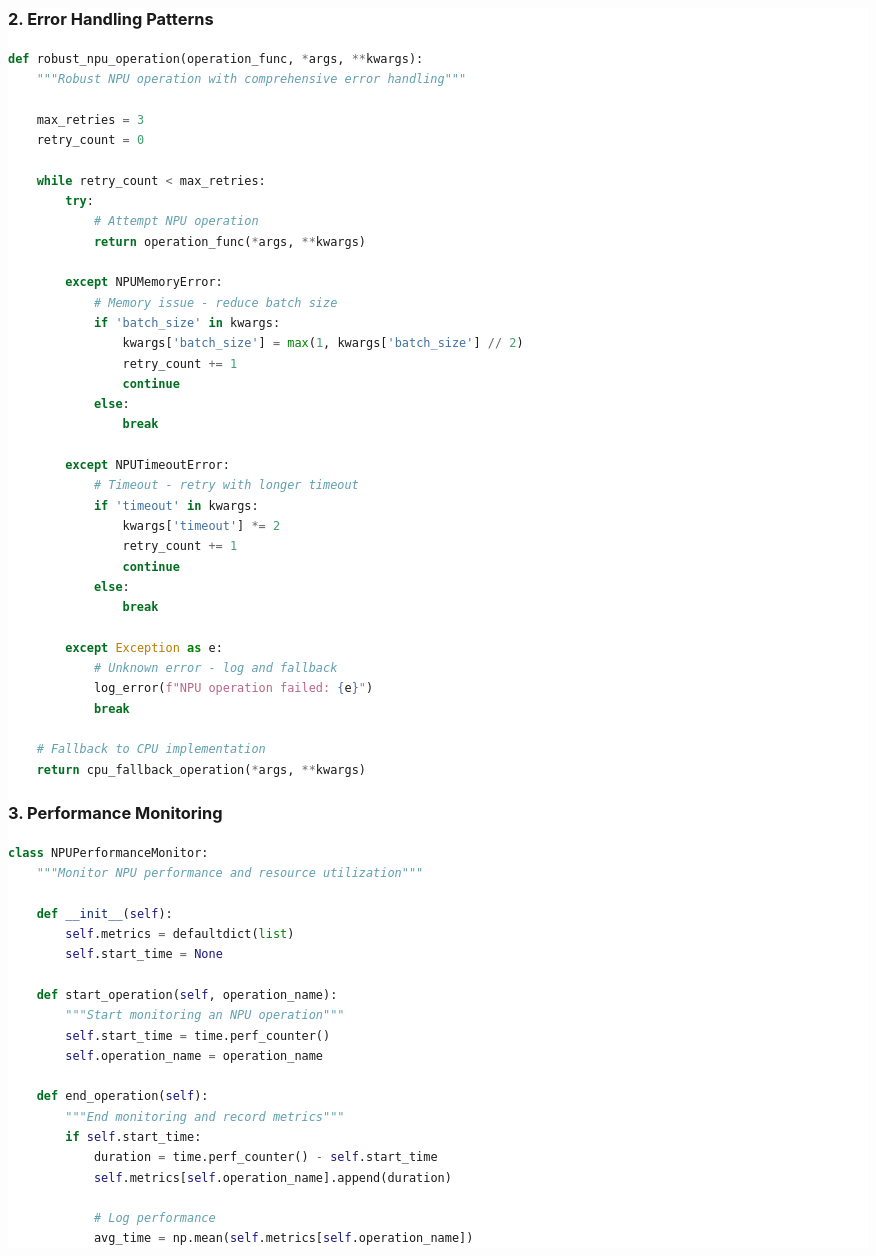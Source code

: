 ### 2. Error Handling Patterns

```python
def robust_npu_operation(operation_func, *args, **kwargs):
    """Robust NPU operation with comprehensive error handling"""
    
    max_retries = 3
    retry_count = 0
    
    while retry_count < max_retries:
        try:
            # Attempt NPU operation
            return operation_func(*args, **kwargs)
            
        except NPUMemoryError:
            # Memory issue - reduce batch size
            if 'batch_size' in kwargs:
                kwargs['batch_size'] = max(1, kwargs['batch_size'] // 2)
                retry_count += 1
                continue
            else:
                break
                
        except NPUTimeoutError:
            # Timeout - retry with longer timeout
            if 'timeout' in kwargs:
                kwargs['timeout'] *= 2
                retry_count += 1
                continue
            else:
                break
                
        except Exception as e:
            # Unknown error - log and fallback
            log_error(f"NPU operation failed: {e}")
            break
    
    # Fallback to CPU implementation
    return cpu_fallback_operation(*args, **kwargs)
```

### 3. Performance Monitoring

```python
class NPUPerformanceMonitor:
    """Monitor NPU performance and resource utilization"""
    
    def __init__(self):
        self.metrics = defaultdict(list)
        self.start_time = None
    
    def start_operation(self, operation_name):
        """Start monitoring an NPU operation"""
        self.start_time = time.perf_counter()
        self.operation_name = operation_name
    
    def end_operation(self):
        """End monitoring and record metrics"""
        if self.start_time:
            duration = time.perf_counter() - self.start_time
            self.metrics[self.operation_name].append(duration)
            
            # Log performance
            avg_time = np.mean(self.metrics[self.operation_name])
```